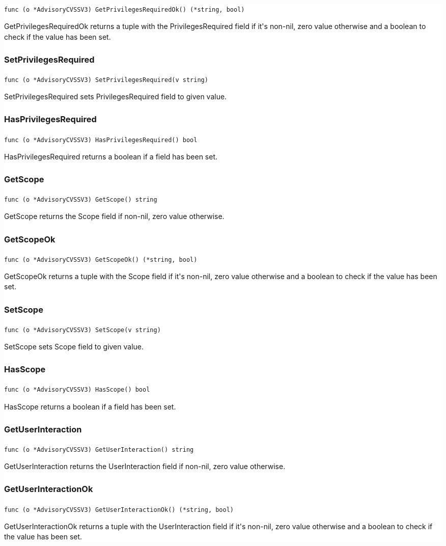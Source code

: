 `func (o *AdvisoryCVSSV3) GetPrivilegesRequiredOk() (*string, bool)`

GetPrivilegesRequiredOk returns a tuple with the PrivilegesRequired field if it's non-nil, zero value otherwise
and a boolean to check if the value has been set.

### SetPrivilegesRequired

`func (o *AdvisoryCVSSV3) SetPrivilegesRequired(v string)`

SetPrivilegesRequired sets PrivilegesRequired field to given value.

### HasPrivilegesRequired

`func (o *AdvisoryCVSSV3) HasPrivilegesRequired() bool`

HasPrivilegesRequired returns a boolean if a field has been set.

### GetScope

`func (o *AdvisoryCVSSV3) GetScope() string`

GetScope returns the Scope field if non-nil, zero value otherwise.

### GetScopeOk

`func (o *AdvisoryCVSSV3) GetScopeOk() (*string, bool)`

GetScopeOk returns a tuple with the Scope field if it's non-nil, zero value otherwise
and a boolean to check if the value has been set.

### SetScope

`func (o *AdvisoryCVSSV3) SetScope(v string)`

SetScope sets Scope field to given value.

### HasScope

`func (o *AdvisoryCVSSV3) HasScope() bool`

HasScope returns a boolean if a field has been set.

### GetUserInteraction

`func (o *AdvisoryCVSSV3) GetUserInteraction() string`

GetUserInteraction returns the UserInteraction field if non-nil, zero value otherwise.

### GetUserInteractionOk

`func (o *AdvisoryCVSSV3) GetUserInteractionOk() (*string, bool)`

GetUserInteractionOk returns a tuple with the UserInteraction field if it's non-nil, zero value otherwise
and a boolean to check if the value has been set.
